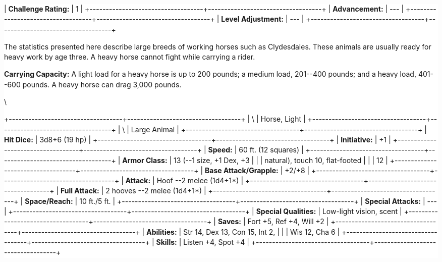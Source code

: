 | **Challenge Rating:**             | 1                                 |
+-----------------------------------+-----------------------------------+
| **Advancement:**                  | ---                               |
+-----------------------------------+-----------------------------------+
| **Level Adjustment:**             | ---                               |
+-----------------------------------+-----------------------------------+

The statistics presented here describe large breeds of working horses
such as Clydesdales. These animals are usually ready for heavy work by
age three. A heavy horse cannot fight while carrying a rider.

**Carrying Capacity:** A light load for a heavy horse is up to 200
pounds; a medium load, 201--400 pounds; and a heavy load, 401--600
pounds. A heavy horse can drag 3,000 pounds.

\

+-----------------------------------+-----------------------------------+
| \                                 | Horse, Light                      |
+-----------------------------------+-----------------------------------+
| \                                 | Large Animal                      |
+-----------------------------------+-----------------------------------+
| **Hit Dice:**                     | 3d8+6 (19 hp)                     |
+-----------------------------------+-----------------------------------+
| **Initiative:**                   | +1                                |
+-----------------------------------+-----------------------------------+
| **Speed:**                        | 60 ft. (12 squares)               |
+-----------------------------------+-----------------------------------+
| **Armor Class:**                  | 13 (--1 size, +1 Dex, +3          |
|                                   | natural), touch 10, flat-footed   |
|                                   | 12                                |
+-----------------------------------+-----------------------------------+
| **Base Attack/Grapple:**          | +2/+8                             |
+-----------------------------------+-----------------------------------+
| **Attack:**                       | Hoof --2 melee (1d4+1\*)          |
+-----------------------------------+-----------------------------------+
| **Full Attack:**                  | 2 hooves --2 melee (1d4+1\*)      |
+-----------------------------------+-----------------------------------+
| **Space/Reach:**                  | 10 ft./5 ft.                      |
+-----------------------------------+-----------------------------------+
| **Special Attacks:**              | ---                               |
+-----------------------------------+-----------------------------------+
| **Special Qualities:**            | Low-light vision, scent           |
+-----------------------------------+-----------------------------------+
| **Saves:**                        | Fort +5, Ref +4, Will +2          |
+-----------------------------------+-----------------------------------+
| **Abilities:**                    | Str 14, Dex 13, Con 15, Int 2,    |
|                                   | Wis 12, Cha 6                     |
+-----------------------------------+-----------------------------------+
| **Skills:**                       | Listen +4, Spot +4                |
+-----------------------------------+-----------------------------------+